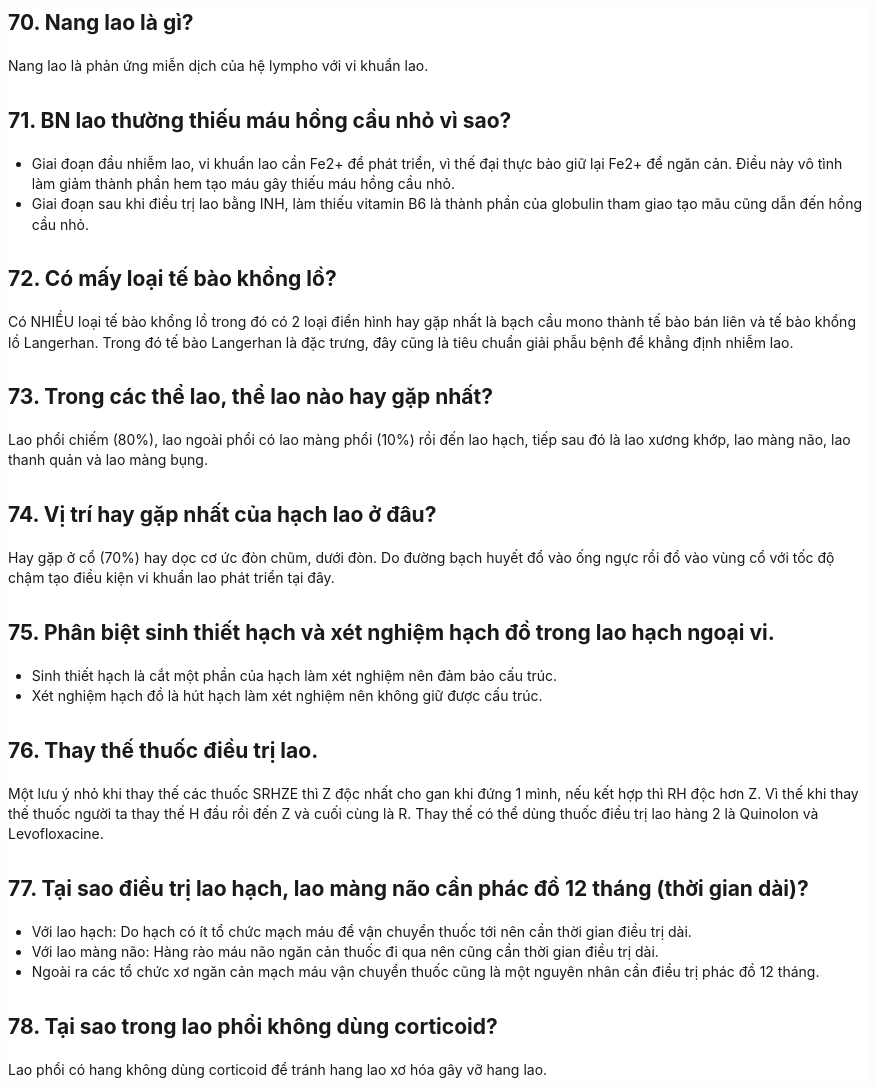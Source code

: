 ## 70. Nang lao là gì?
Nang lao là phản ứng miễn dịch của hệ lympho với vi khuẩn lao.

## 71. BN lao thường thiếu máu hồng cầu nhỏ vì sao?
- Giai đoạn đầu nhiễm lao, vi khuẩn lao cần Fe2+ để phát triển, vì thế đại thực bào giữ lại Fe2+ để ngăn cản. Điều này vô tình làm
giảm thành phần hem tạo máu gây thiếu máu hồng cầu nhỏ.
- Giai đoạn sau khi điều trị lao bằng INH, làm thiếu vitamin B6 là thành phần của globulin tham giao tạo mãu cũng dẫn đến hồng cầu nhỏ.

## 72. Có mấy loại tế bào khổng lồ?
Có NHIỀU loại tế bào khổng lồ trong đó có 2 loại điển hình hay gặp nhất là bạch cầu mono thành tế bào bán liên và tế bào khổng lồ Langerhan.
Trong đó tế bào Langerhan là đặc trưng, đây cũng là tiêu chuẩn giải phẫu bệnh để khẳng định nhiễm lao.

## 73. Trong các thể lao, thể lao nào hay gặp nhất?
Lao phổi chiếm (80%), lao ngoài phổi có lao màng phổi (10%) rồi đến lao hạch, tiếp sau đó là lao xương khớp, lao màng não, lao thanh quản và lao màng bụng.

## 74. Vị trí hay gặp nhất của hạch lao ở đâu?
Hay gặp ở cổ (70%) hay dọc cơ ức đòn chũm, dưới đòn. Do đường bạch huyết đổ vào ống ngực rồi đổ vào vùng cổ với tốc độ chậm tạo điều
kiện vi khuẩn lao phát triển tại đây.

## 75. Phân biệt sinh thiết hạch và xét nghiệm hạch đồ trong lao hạch ngoại vi.
- Sinh thiết hạch là cắt một phần của hạch làm xét nghiệm nên đảm bảo cấu trúc.
- Xét nghiệm hạch đồ là hút hạch làm xét nghiệm nên không giữ được cấu trúc.

## 76. Thay thế thuốc điều trị lao.
Một lưu ý nhỏ khi thay thế các thuốc SRHZE thì Z độc nhất cho gan khi đứng 1 mình, nếu kết hợp thì RH độc hơn Z. Vì thế khi thay thế thuốc
người ta thay thế H đầu rồi đến Z và cuối cùng là R. Thay thế có thể dùng thuốc điều trị lao hàng 2 là Quinolon và Levofloxacine.

## 77. Tại sao điều trị lao hạch, lao màng não cần phác đồ 12 tháng (thời gian dài)?
- Với lao hạch: Do hạch có ít tổ chức mạch máu để vận chuyển thuốc tới nên cần thời gian điều trị dài.
- Với lao màng não: Hàng rào máu não ngăn cản thuốc đi qua nên cũng cần thời gian điều trị dài.
- Ngoài ra các tổ chức xơ ngăn cản mạch máu vận chuyển thuốc cũng là một nguyên nhân cần điều trị phác đồ 12 tháng.

## 78. Tại sao trong lao phổi không dùng corticoid?
Lao phổi có hang không dùng corticoid để tránh hang lao xơ hóa gây vỡ hang lao.
